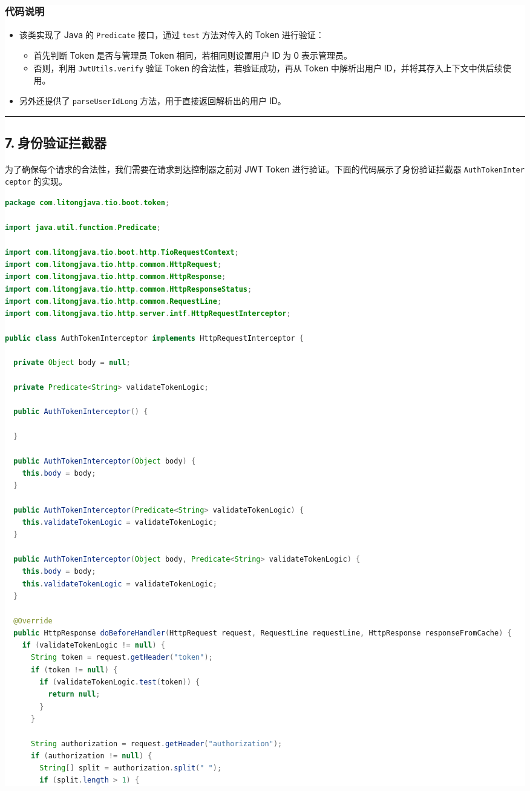 ### 代码说明

- 该类实现了 Java 的 `Predicate` 接口，通过 `test` 方法对传入的 Token 进行验证：

  - 首先判断 Token 是否与管理员 Token 相同，若相同则设置用户 ID 为 0 表示管理员。
  - 否则，利用 `JwtUtils.verify` 验证 Token 的合法性，若验证成功，再从 Token 中解析出用户 ID，并将其存入上下文中供后续使用。

- 另外还提供了 `parseUserIdLong` 方法，用于直接返回解析出的用户 ID。

---

## 7. 身份验证拦截器

为了确保每个请求的合法性，我们需要在请求到达控制器之前对 JWT Token 进行验证。下面的代码展示了身份验证拦截器 `AuthTokenInterceptor` 的实现。

```java
package com.litongjava.tio.boot.token;

import java.util.function.Predicate;

import com.litongjava.tio.boot.http.TioRequestContext;
import com.litongjava.tio.http.common.HttpRequest;
import com.litongjava.tio.http.common.HttpResponse;
import com.litongjava.tio.http.common.HttpResponseStatus;
import com.litongjava.tio.http.common.RequestLine;
import com.litongjava.tio.http.server.intf.HttpRequestInterceptor;

public class AuthTokenInterceptor implements HttpRequestInterceptor {

  private Object body = null;

  private Predicate<String> validateTokenLogic;

  public AuthTokenInterceptor() {

  }

  public AuthTokenInterceptor(Object body) {
    this.body = body;
  }

  public AuthTokenInterceptor(Predicate<String> validateTokenLogic) {
    this.validateTokenLogic = validateTokenLogic;
  }

  public AuthTokenInterceptor(Object body, Predicate<String> validateTokenLogic) {
    this.body = body;
    this.validateTokenLogic = validateTokenLogic;
  }

  @Override
  public HttpResponse doBeforeHandler(HttpRequest request, RequestLine requestLine, HttpResponse responseFromCache) {
    if (validateTokenLogic != null) {
      String token = request.getHeader("token");
      if (token != null) {
        if (validateTokenLogic.test(token)) {
          return null;
        }
      }

      String authorization = request.getHeader("authorization");
      if (authorization != null) {
        String[] split = authorization.split(" ");
        if (split.length > 1) {
```
